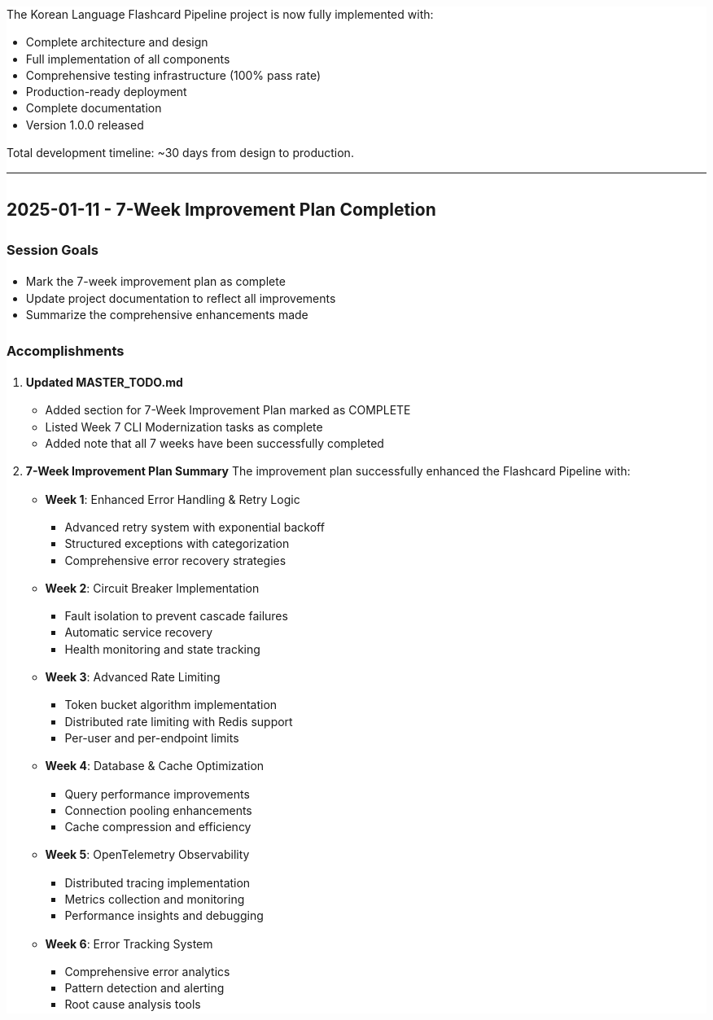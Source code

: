 The Korean Language Flashcard Pipeline project is now fully implemented with:
- Complete architecture and design
- Full implementation of all components
- Comprehensive testing infrastructure (100% pass rate)
- Production-ready deployment
- Complete documentation
- Version 1.0.0 released

Total development timeline: ~30 days from design to production.

---

## 2025-01-11 - 7-Week Improvement Plan Completion

### Session Goals
- Mark the 7-week improvement plan as complete
- Update project documentation to reflect all improvements
- Summarize the comprehensive enhancements made

### Accomplishments
1. **Updated MASTER_TODO.md**
   - Added section for 7-Week Improvement Plan marked as COMPLETE
   - Listed Week 7 CLI Modernization tasks as complete
   - Added note that all 7 weeks have been successfully completed

2. **7-Week Improvement Plan Summary**
   The improvement plan successfully enhanced the Flashcard Pipeline with:
   
   - **Week 1**: Enhanced Error Handling & Retry Logic
     - Advanced retry system with exponential backoff
     - Structured exceptions with categorization
     - Comprehensive error recovery strategies
   
   - **Week 2**: Circuit Breaker Implementation
     - Fault isolation to prevent cascade failures
     - Automatic service recovery
     - Health monitoring and state tracking
   
   - **Week 3**: Advanced Rate Limiting
     - Token bucket algorithm implementation
     - Distributed rate limiting with Redis support
     - Per-user and per-endpoint limits
   
   - **Week 4**: Database & Cache Optimization
     - Query performance improvements
     - Connection pooling enhancements
     - Cache compression and efficiency
   
   - **Week 5**: OpenTelemetry Observability
     - Distributed tracing implementation
     - Metrics collection and monitoring
     - Performance insights and debugging
   
   - **Week 6**: Error Tracking System
     - Comprehensive error analytics
     - Pattern detection and alerting
     - Root cause analysis tools
   